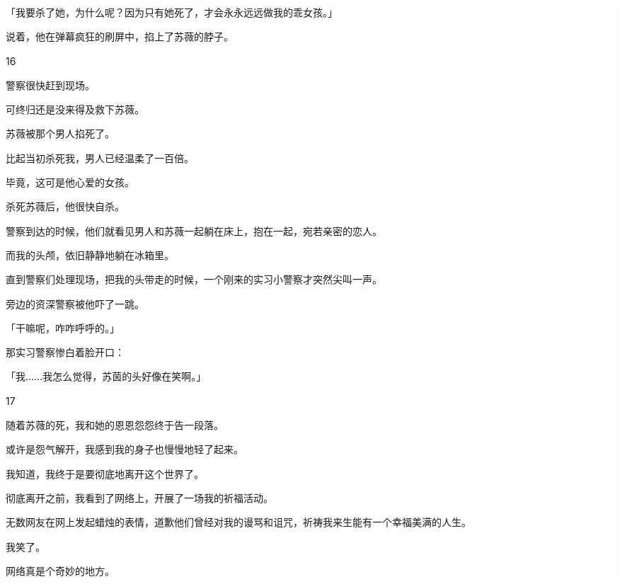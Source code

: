 
「我要杀了她，为什么呢？因为只有她死了，才会永永远远做我的乖女孩。」


说着，他在弹幕疯狂的刷屏中，掐上了苏薇的脖子。


16


警察很快赶到现场。


可终归还是没来得及救下苏薇。


苏薇被那个男人掐死了。


比起当初杀死我，男人已经温柔了一百倍。


毕竟，这可是他心爱的女孩。


杀死苏薇后，他很快自杀。


警察到达的时候，他们就看见男人和苏薇一起躺在床上，抱在一起，宛若亲密的恋人。


而我的头颅，依旧静静地躺在冰箱里。


直到警察们处理现场，把我的头带走的时候，一个刚来的实习小警察才突然尖叫一声。


旁边的资深警察被他吓了一跳。


「干嘛呢，咋咋呼呼的。」


那实习警察惨白着脸开口：


「我……我怎么觉得，苏茵的头好像在笑啊。」


17


随着苏薇的死，我和她的恩恩怨怨终于告一段落。


或许是怨气解开，我感到我的身子也慢慢地轻了起来。


我知道，我终于是要彻底地离开这个世界了。


彻底离开之前，我看到了网络上，开展了一场我的祈福活动。


无数网友在网上发起蜡烛的表情，道歉他们曾经对我的谩骂和诅咒，祈祷我来生能有一个幸福美满的人生。


我笑了。


网络真是个奇妙的地方。

